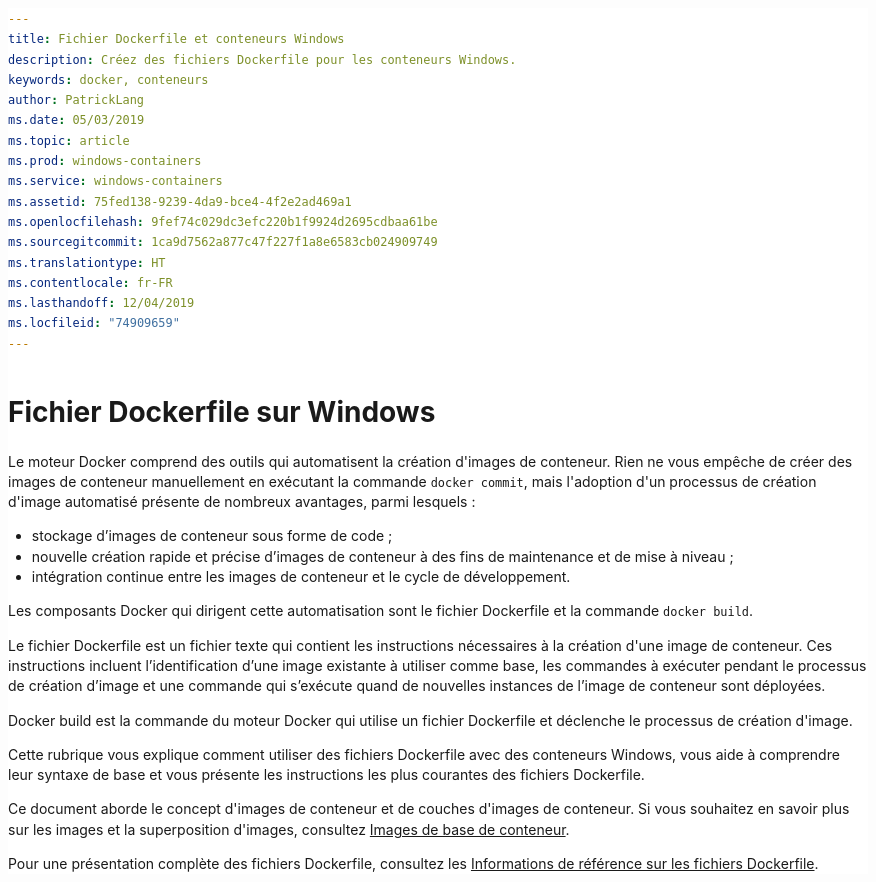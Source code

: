 ```yaml
---
title: Fichier Dockerfile et conteneurs Windows
description: Créez des fichiers Dockerfile pour les conteneurs Windows.
keywords: docker, conteneurs
author: PatrickLang
ms.date: 05/03/2019
ms.topic: article
ms.prod: windows-containers
ms.service: windows-containers
ms.assetid: 75fed138-9239-4da9-bce4-4f2e2ad469a1
ms.openlocfilehash: 9fef74c029dc3efc220b1f9924d2695cdbaa61be
ms.sourcegitcommit: 1ca9d7562a877c47f227f1a8e6583cb024909749
ms.translationtype: HT
ms.contentlocale: fr-FR
ms.lasthandoff: 12/04/2019
ms.locfileid: "74909659"
---
```

# <a name="dockerfile-on-windows"></a>Fichier Dockerfile sur Windows

Le moteur Docker comprend des outils qui automatisent la création d'images de conteneur. Rien ne vous empêche de créer des images de conteneur manuellement en exécutant la commande `docker commit`, mais l'adoption d'un processus de création d'image automatisé présente de nombreux avantages, parmi lesquels :

- stockage d’images de conteneur sous forme de code ;
- nouvelle création rapide et précise d’images de conteneur à des fins de maintenance et de mise à niveau ;
- intégration continue entre les images de conteneur et le cycle de développement.

Les composants Docker qui dirigent cette automatisation sont le fichier Dockerfile et la commande `docker build`.

Le fichier Dockerfile est un fichier texte qui contient les instructions nécessaires à la création d'une image de conteneur. Ces instructions incluent l’identification d’une image existante à utiliser comme base, les commandes à exécuter pendant le processus de création d’image et une commande qui s’exécute quand de nouvelles instances de l’image de conteneur sont déployées.

Docker build est la commande du moteur Docker qui utilise un fichier Dockerfile et déclenche le processus de création d'image.

Cette rubrique vous explique comment utiliser des fichiers Dockerfile avec des conteneurs Windows, vous aide à comprendre leur syntaxe de base et vous présente les instructions les plus courantes des fichiers Dockerfile.

Ce document aborde le concept d'images de conteneur et de couches d'images de conteneur. Si vous souhaitez en savoir plus sur les images et la superposition d'images, consultez [Images de base de conteneur](../manage-containers/container-base-images.md).

Pour une présentation complète des fichiers Dockerfile, consultez les [Informations de référence sur les fichiers Dockerfile](https://docs.docker.com/engine/reference/builder/).
